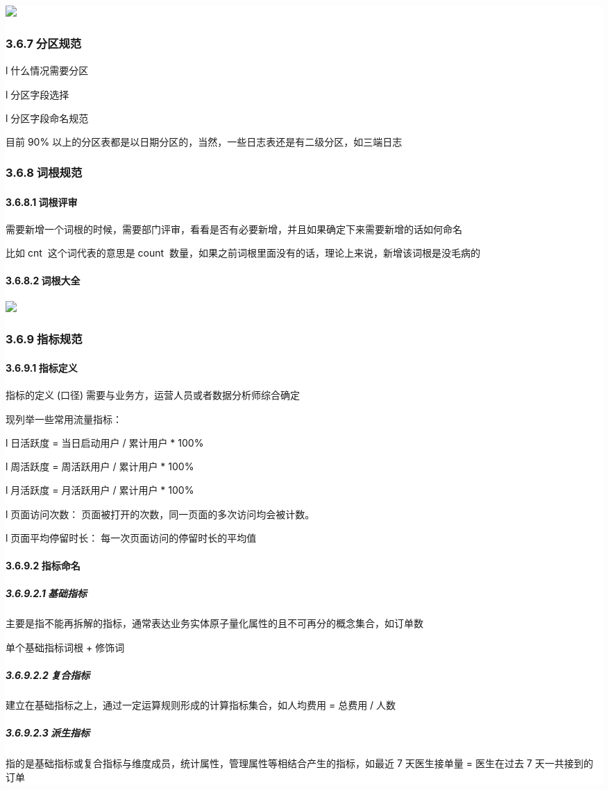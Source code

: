 ![](https://mmbiz.qpic.cn/mmbiz_png/dXCnejTRMLegnKtjHx4nicD5bHAdNib1ictcD7Fwdv2ibNMdfKrQxVSic1lp2iaIEm5onib3ug6HKiaicLs4xLAGbg1L8Gg/640?wx_fmt=png)

### **3.6.7 分区规范**

l 什么情况需要分区

l 分区字段选择

l 分区字段命名规范

目前 90% 以上的分区表都是以日期分区的，当然，一些日志表还是有二级分区，如三端日志

### **3.6.8 词根规范**

#### **3.6.8.1 词根评审**

需要新增一个词根的时候，需要部门评审，看看是否有必要新增，并且如果确定下来需要新增的话如何命名

比如 cnt  这个词代表的意思是 count  数量，如果之前词根里面没有的话，理论上来说，新增该词根是没毛病的

#### **3.6.8.2 词根大全**

![](https://mmbiz.qpic.cn/mmbiz_png/dXCnejTRMLegnKtjHx4nicD5bHAdNib1ictcgUyT0yyCzsNeMarMSOmWvPsBnbLu8U6jr7MHicHxK9X8LPBhLL1T4w/640?wx_fmt=png)

### **3.6.9 指标规范**

#### **3.6.9.1 指标定义**

指标的定义 (口径) 需要与业务方，运营人员或者数据分析师综合确定

现列举一些常用流量指标：

l 日活跃度 = 当日启动用户 / 累计用户 \* 100%

l 周活跃度 = 周活跃用户 / 累计用户 \* 100%

l 月活跃度 = 月活跃用户 / 累计用户 \* 100%

l 页面访问次数： 页面被打开的次数，同一页面的多次访问均会被计数。

l 页面平均停留时长： 每一次页面访问的停留时长的平均值

#### **3.6.9.2 指标命名**

##### **3.6.9.2.1 基础指标**

主要是指不能再拆解的指标，通常表达业务实体原子量化属性的且不可再分的概念集合，如订单数

单个基础指标词根 + 修饰词

##### **3.6.9.2.2 复合指标**

建立在基础指标之上，通过一定运算规则形成的计算指标集合，如人均费用 = 总费用 / 人数

##### **3.6.9.2.3 派生指标**

指的是基础指标或复合指标与维度成员，统计属性，管理属性等相结合产生的指标，如最近 7 天医生接单量 = 医生在过去 7 天一共接到的订单
